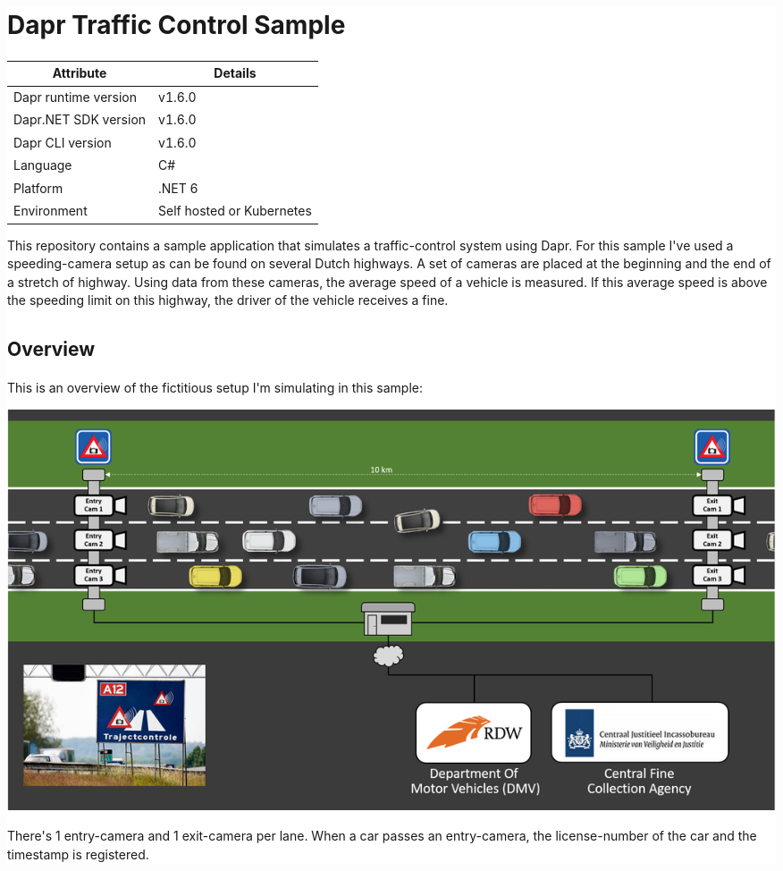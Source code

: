# Dapr Traffic Control Sample

| Attribute            | Details                   |
| -------------------- | ------------------------- |
| Dapr runtime version | v1.6.0                    |
| Dapr.NET SDK version | v1.6.0                    |
| Dapr CLI version     | v1.6.0                    |
| Language             | C#                        |
| Platform             | .NET 6                    |
| Environment          | Self hosted or Kubernetes |

This repository contains a sample application that simulates a traffic-control system using Dapr. For this sample I've used a speeding-camera setup as can be found on several Dutch highways. A set of cameras are placed at the beginning and the end of a stretch of highway. Using data from these cameras, the average speed of a vehicle is measured. If this average speed is above the speeding limit on this highway, the driver of the vehicle receives a fine.

## Overview

This is an overview of the fictitious setup I'm simulating in this sample:

![Speed trap overview](img/speed-trap-overview.png)

There's 1 entry-camera and 1 exit-camera per lane. When a car passes an entry-camera, the license-number of the car and the timestamp is registered.
